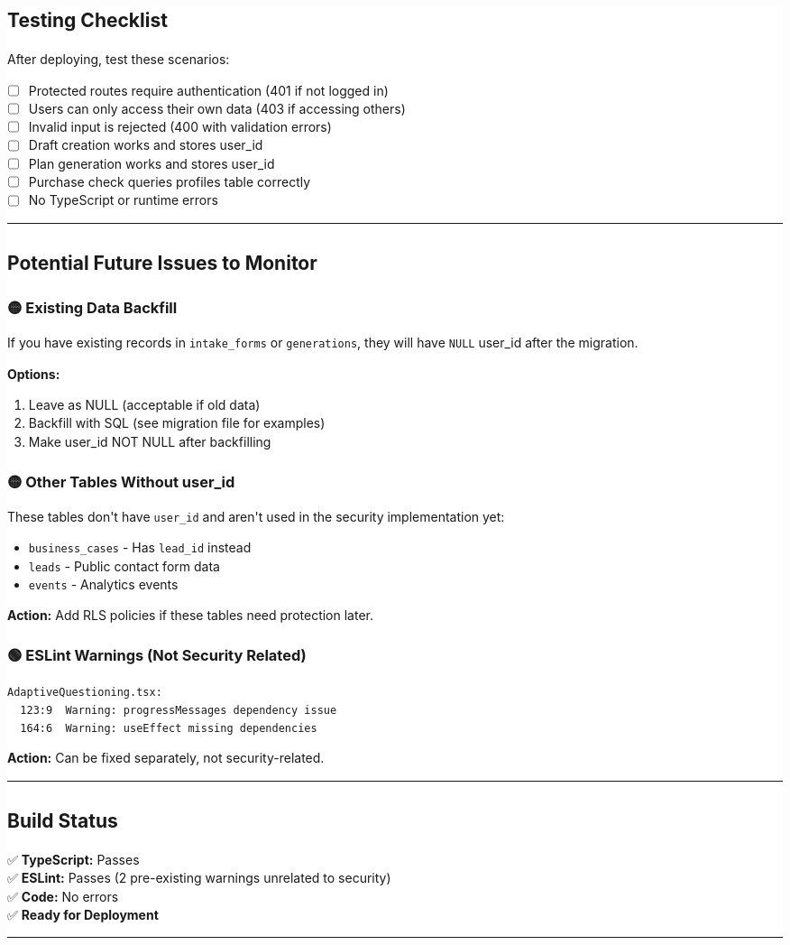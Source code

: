 
## Testing Checklist

After deploying, test these scenarios:

- [ ] Protected routes require authentication (401 if not logged in)
- [ ] Users can only access their own data (403 if accessing others)
- [ ] Invalid input is rejected (400 with validation errors)
- [ ] Draft creation works and stores user_id
- [ ] Plan generation works and stores user_id
- [ ] Purchase check queries profiles table correctly
- [ ] No TypeScript or runtime errors

---

## Potential Future Issues to Monitor

### 🟡 **Existing Data Backfill**
If you have existing records in `intake_forms` or `generations`, they will have `NULL` user_id after the migration.

**Options:**
1. Leave as NULL (acceptable if old data)
2. Backfill with SQL (see migration file for examples)
3. Make user_id NOT NULL after backfilling

### 🟡 **Other Tables Without user_id**
These tables don't have `user_id` and aren't used in the security implementation yet:

- `business_cases` - Has `lead_id` instead
- `leads` - Public contact form data
- `events` - Analytics events

**Action:** Add RLS policies if these tables need protection later.

### 🟢 **ESLint Warnings (Not Security Related)**
```
AdaptiveQuestioning.tsx:
  123:9  Warning: progressMessages dependency issue
  164:6  Warning: useEffect missing dependencies
```

**Action:** Can be fixed separately, not security-related.

---

## Build Status

✅ **TypeScript:** Passes  
✅ **ESLint:** Passes (2 pre-existing warnings unrelated to security)  
✅ **Code:** No errors  
✅ **Ready for Deployment**

---